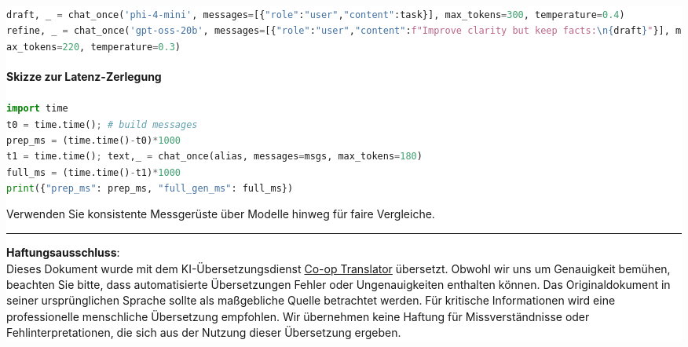 ```python
draft, _ = chat_once('phi-4-mini', messages=[{"role":"user","content":task}], max_tokens=300, temperature=0.4)
refine, _ = chat_once('gpt-oss-20b', messages=[{"role":"user","content":f"Improve clarity but keep facts:\n{draft}"}], max_tokens=220, temperature=0.3)
```

#### Skizze zur Latenz-Zerlegung

```python
import time
t0 = time.time(); # build messages
prep_ms = (time.time()-t0)*1000
t1 = time.time(); text,_ = chat_once(alias, messages=msgs, max_tokens=180)
full_ms = (time.time()-t1)*1000
print({"prep_ms": prep_ms, "full_gen_ms": full_ms})
```

Verwenden Sie konsistente Messgerüste über Modelle hinweg für faire Vergleiche.

---

**Haftungsausschluss**:  
Dieses Dokument wurde mit dem KI-Übersetzungsdienst [Co-op Translator](https://github.com/Azure/co-op-translator) übersetzt. Obwohl wir uns um Genauigkeit bemühen, beachten Sie bitte, dass automatisierte Übersetzungen Fehler oder Ungenauigkeiten enthalten können. Das Originaldokument in seiner ursprünglichen Sprache sollte als maßgebliche Quelle betrachtet werden. Für kritische Informationen wird eine professionelle menschliche Übersetzung empfohlen. Wir übernehmen keine Haftung für Missverständnisse oder Fehlinterpretationen, die sich aus der Nutzung dieser Übersetzung ergeben.